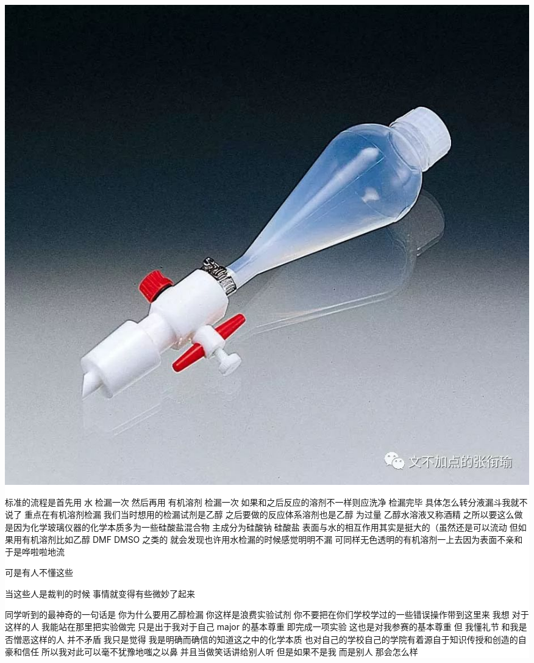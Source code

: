 ![](./images/img_009.jpeg)

标准的流程是首先用 水 检漏一次 然后再用 有机溶剂 检漏一次 如果和之后反应的溶剂不一样则应洗净 检漏完毕 具体怎么转分液漏斗我就不说了 重点在有机溶剂检漏 我们当时想用的检漏试剂是乙醇 之后要做的反应体系溶剂也是乙醇 为过量 乙醇水溶液又称酒精 之所以要这么做是因为化学玻璃仪器的化学本质多为一些硅酸盐混合物 主成分为硅酸钠 硅酸盐 表面与水的相互作用其实是挺大的（虽然还是可以流动 但如果用有机溶剂比如乙醇 DMF DMSO 之类的
就会发现也许用水检漏的时候感觉明明不漏 可同样无色透明的有机溶剂一上去因为表面不亲和于是哗啦啦地流

可是有人不懂这些

当这些人是裁判的时候 事情就变得有些微妙了起来

同学听到的最神奇的一句话是 你为什么要用乙醇检漏 你这样是浪费实验试剂 你不要把在你们学校学过的一些错误操作带到这里来 我想 对于这样的人 我能站在那里把实验做完 只是出于我对于自己 major 的基本尊重 即完成一项实验 这也是对我参赛的基本尊重 但 我懂礼节 和我是否憎恶这样的人 并不矛盾 我只是觉得 我是明确而确信的知道这之中的化学本质 也对自己的学校自己的学院有着源自于知识传授和创造的自豪和信任
所以我对此可以毫不犹豫地嗤之以鼻 并且当做笑话讲给别人听 但是如果不是我 而是别人
那会怎么样
